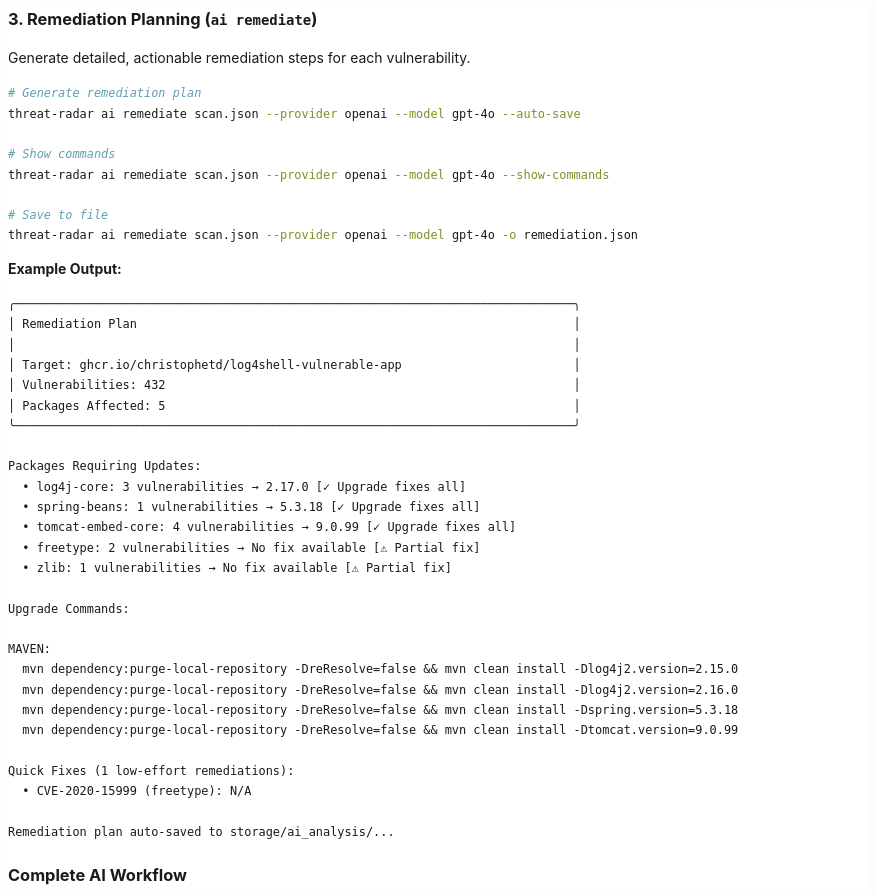 
### 3. Remediation Planning (`ai remediate`)

Generate detailed, actionable remediation steps for each vulnerability.

```bash
# Generate remediation plan
threat-radar ai remediate scan.json --provider openai --model gpt-4o --auto-save

# Show commands
threat-radar ai remediate scan.json --provider openai --model gpt-4o --show-commands

# Save to file
threat-radar ai remediate scan.json --provider openai --model gpt-4o -o remediation.json
```

**Example Output:**
```
╭──────────────────────────────────────────────────────────────────────────────╮
│ Remediation Plan                                                             │
│                                                                              │
│ Target: ghcr.io/christophetd/log4shell-vulnerable-app                        │
│ Vulnerabilities: 432                                                         │
│ Packages Affected: 5                                                         │
╰──────────────────────────────────────────────────────────────────────────────╯

Packages Requiring Updates:
  • log4j-core: 3 vulnerabilities → 2.17.0 [✓ Upgrade fixes all]
  • spring-beans: 1 vulnerabilities → 5.3.18 [✓ Upgrade fixes all]
  • tomcat-embed-core: 4 vulnerabilities → 9.0.99 [✓ Upgrade fixes all]
  • freetype: 2 vulnerabilities → No fix available [⚠ Partial fix]
  • zlib: 1 vulnerabilities → No fix available [⚠ Partial fix]

Upgrade Commands:

MAVEN:
  mvn dependency:purge-local-repository -DreResolve=false && mvn clean install -Dlog4j2.version=2.15.0
  mvn dependency:purge-local-repository -DreResolve=false && mvn clean install -Dlog4j2.version=2.16.0
  mvn dependency:purge-local-repository -DreResolve=false && mvn clean install -Dspring.version=5.3.18
  mvn dependency:purge-local-repository -DreResolve=false && mvn clean install -Dtomcat.version=9.0.99

Quick Fixes (1 low-effort remediations):
  • CVE-2020-15999 (freetype): N/A

Remediation plan auto-saved to storage/ai_analysis/...
```

### Complete AI Workflow
